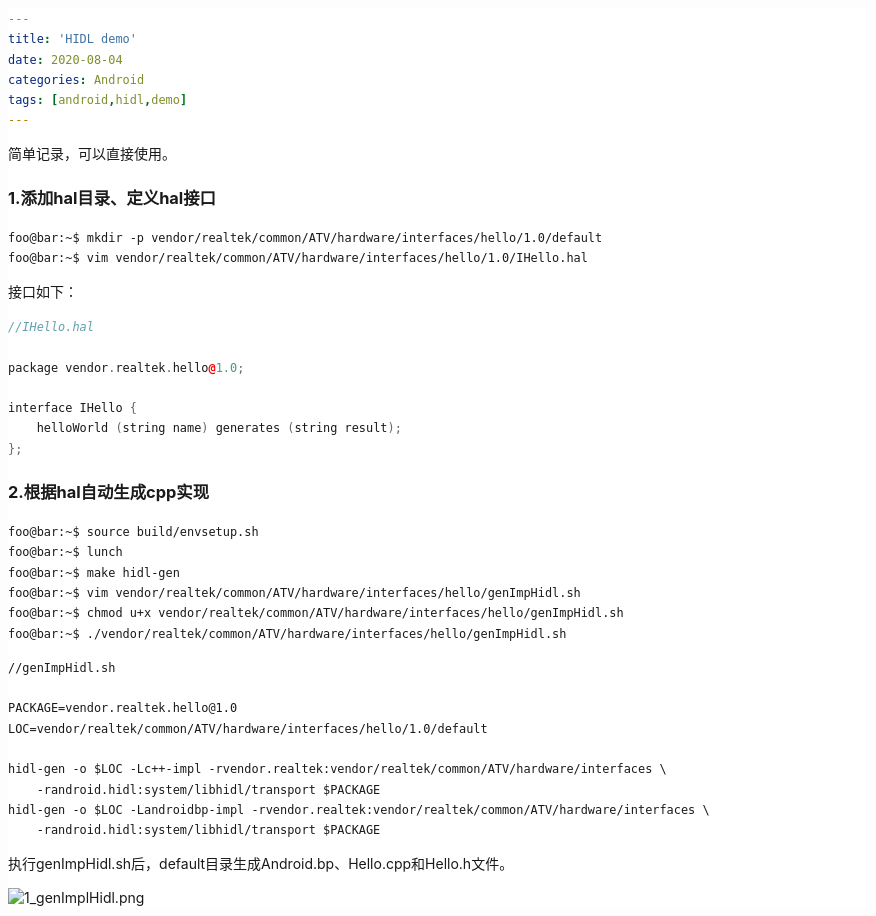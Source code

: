 ```yaml
---
title: 'HIDL demo'
date: 2020-08-04
categories: Android
tags: [android,hidl,demo]
---
```


简单记录，可以直接使用。



### 1.添加hal目录、定义hal接口  
```console
foo@bar:~$ mkdir -p vendor/realtek/common/ATV/hardware/interfaces/hello/1.0/default
foo@bar:~$ vim vendor/realtek/common/ATV/hardware/interfaces/hello/1.0/IHello.hal
```

接口如下：  
```cpp
//IHello.hal

package vendor.realtek.hello@1.0;

interface IHello {
    helloWorld (string name) generates (string result);
};
```

### 2.根据hal自动生成cpp实现  
```console
foo@bar:~$ source build/envsetup.sh
foo@bar:~$ lunch
foo@bar:~$ make hidl-gen
foo@bar:~$ vim vendor/realtek/common/ATV/hardware/interfaces/hello/genImpHidl.sh
foo@bar:~$ chmod u+x vendor/realtek/common/ATV/hardware/interfaces/hello/genImpHidl.sh
foo@bar:~$ ./vendor/realtek/common/ATV/hardware/interfaces/hello/genImpHidl.sh
```

```shell
//genImpHidl.sh

PACKAGE=vendor.realtek.hello@1.0
LOC=vendor/realtek/common/ATV/hardware/interfaces/hello/1.0/default

hidl-gen -o $LOC -Lc++-impl -rvendor.realtek:vendor/realtek/common/ATV/hardware/interfaces \
    -randroid.hidl:system/libhidl/transport $PACKAGE
hidl-gen -o $LOC -Landroidbp-impl -rvendor.realtek:vendor/realtek/common/ATV/hardware/interfaces \
    -randroid.hidl:system/libhidl/transport $PACKAGE
```

执行genImpHidl.sh后，default目录生成Android.bp、Hello.cpp和Hello.h文件。  

![1_genImplHidl.png](https://i.loli.net/2020/08/04/KfyYMuRGtl16PSD.png)  
